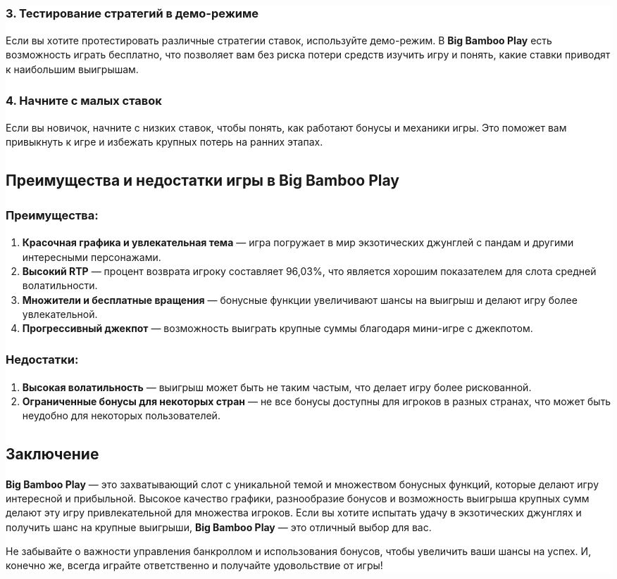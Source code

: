 ### 3. **Тестирование стратегий в демо-режиме**

Если вы хотите протестировать различные стратегии ставок, используйте демо-режим. В **Big Bamboo Play** есть возможность играть бесплатно, что позволяет вам без риска потери средств изучить игру и понять, какие ставки приводят к наибольшим выигрышам.

### 4. **Начните с малых ставок**

Если вы новичок, начните с низких ставок, чтобы понять, как работают бонусы и механики игры. Это поможет вам привыкнуть к игре и избежать крупных потерь на ранних этапах.

## Преимущества и недостатки игры в Big Bamboo Play

### Преимущества:

1. **Красочная графика и увлекательная тема** — игра погружает в мир экзотических джунглей с пандам и другими интересными персонажами.
2. **Высокий RTP** — процент возврата игроку составляет 96,03%, что является хорошим показателем для слота средней волатильности.
3. **Множители и бесплатные вращения** — бонусные функции увеличивают шансы на выигрыш и делают игру более увлекательной.
4. **Прогрессивный джекпот** — возможность выиграть крупные суммы благодаря мини-игре с джекпотом.

### Недостатки:

1. **Высокая волатильность** — выигрыш может быть не таким частым, что делает игру более рискованной.
2. **Ограниченные бонусы для некоторых стран** — не все бонусы доступны для игроков в разных странах, что может быть неудобно для некоторых пользователей.

## Заключение

**Big Bamboo Play** — это захватывающий слот с уникальной темой и множеством бонусных функций, которые делают игру интересной и прибыльной. Высокое качество графики, разнообразие бонусов и возможность выигрыша крупных сумм делают эту игру привлекательной для множества игроков. Если вы хотите испытать удачу в экзотических джунглях и получить шанс на крупные выигрыши, **Big Bamboo Play** — это отличный выбор для вас.

Не забывайте о важности управления банкроллом и использования бонусов, чтобы увеличить ваши шансы на успех. И, конечно же, всегда играйте ответственно и получайте удовольствие от игры!
